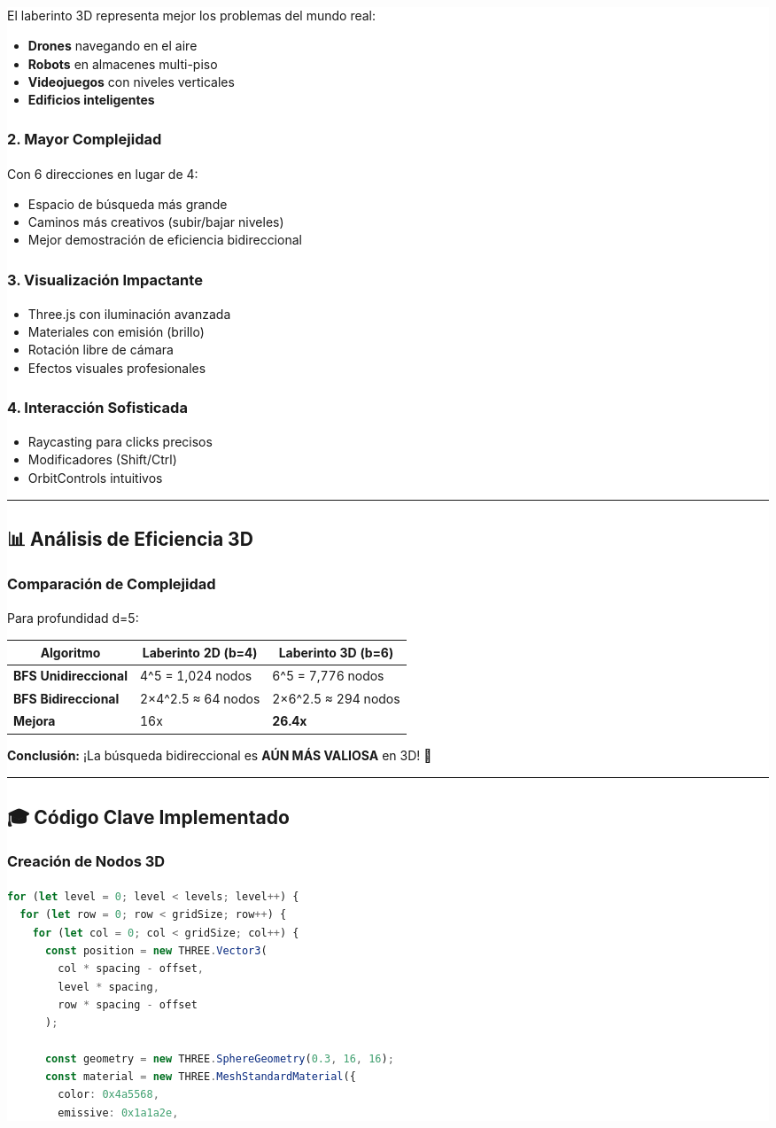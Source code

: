 El laberinto 3D representa mejor los problemas del mundo real:

- **Drones** navegando en el aire
- **Robots** en almacenes multi-piso
- **Videojuegos** con niveles verticales
- **Edificios inteligentes**

### 2. Mayor Complejidad

Con 6 direcciones en lugar de 4:

- Espacio de búsqueda más grande
- Caminos más creativos (subir/bajar niveles)
- Mejor demostración de eficiencia bidireccional

### 3. Visualización Impactante

- Three.js con iluminación avanzada
- Materiales con emisión (brillo)
- Rotación libre de cámara
- Efectos visuales profesionales

### 4. Interacción Sofisticada

- Raycasting para clicks precisos
- Modificadores (Shift/Ctrl)
- OrbitControls intuitivos

---

## 📊 Análisis de Eficiencia 3D

### Comparación de Complejidad

Para profundidad d=5:

| Algoritmo              | Laberinto 2D (b=4) | Laberinto 3D (b=6)  |
| ---------------------- | ------------------ | ------------------- |
| **BFS Unidireccional** | 4^5 = 1,024 nodos  | 6^5 = 7,776 nodos   |
| **BFS Bidireccional**  | 2×4^2.5 ≈ 64 nodos | 2×6^2.5 ≈ 294 nodos |
| **Mejora**             | 16x                | **26.4x**           |

**Conclusión:** ¡La búsqueda bidireccional es **AÚN MÁS VALIOSA** en 3D! 🚀

---

## 🎓 Código Clave Implementado

### Creación de Nodos 3D

```typescript
for (let level = 0; level < levels; level++) {
  for (let row = 0; row < gridSize; row++) {
    for (let col = 0; col < gridSize; col++) {
      const position = new THREE.Vector3(
        col * spacing - offset,
        level * spacing,
        row * spacing - offset
      );

      const geometry = new THREE.SphereGeometry(0.3, 16, 16);
      const material = new THREE.MeshStandardMaterial({
        color: 0x4a5568,
        emissive: 0x1a1a2e,
```